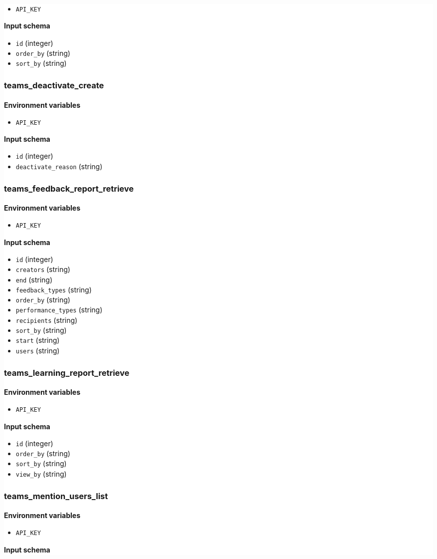 - `API_KEY`

**Input schema**

- `id` (integer)
- `order_by` (string)
- `sort_by` (string)

### teams_deactivate_create

**Environment variables**

- `API_KEY`

**Input schema**

- `id` (integer)
- `deactivate_reason` (string)

### teams_feedback_report_retrieve

**Environment variables**

- `API_KEY`

**Input schema**

- `id` (integer)
- `creators` (string)
- `end` (string)
- `feedback_types` (string)
- `order_by` (string)
- `performance_types` (string)
- `recipients` (string)
- `sort_by` (string)
- `start` (string)
- `users` (string)

### teams_learning_report_retrieve

**Environment variables**

- `API_KEY`

**Input schema**

- `id` (integer)
- `order_by` (string)
- `sort_by` (string)
- `view_by` (string)

### teams_mention_users_list

**Environment variables**

- `API_KEY`

**Input schema**

